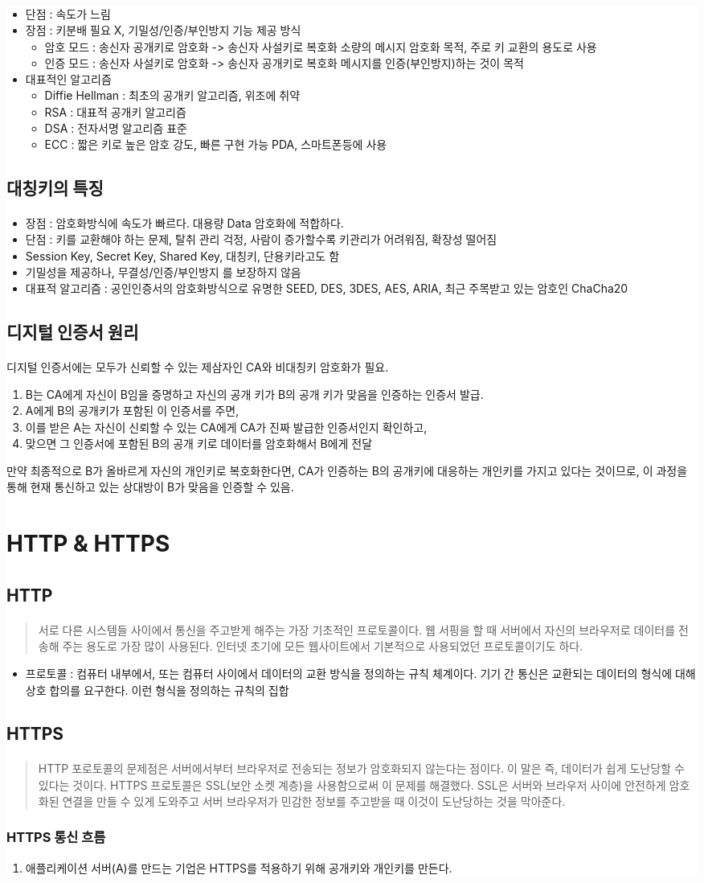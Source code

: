 - 단점 : 속도가 느림
- 장점 : 키분배 필요 X, 기밀성/인증/부인방지 기능 제공 방식
  - 암호 모드 : 송신자 공개키로 암호화 -> 송신자 사설키로 복호화
    소량의 메시지 암호화 목적, 주로 키 교환의 용도로 사용
  - 인증 모드 : 송신자 사설키로 암호화 -> 송신자 공개키로 복호화
    메시지를 인증(부인방지)하는 것이 목적
- 대표적인 알고리즘
  - Diffie Hellman : 최초의 공개키 알고리즘, 위조에 취약
  - RSA : 대표적 공개키 알고리즘
  - DSA : 전자서명 알고리즘 표준
  - ECC : 짧은 키로 높은 암호 강도, 빠른 구현 가능 PDA, 스마트폰등에 사용

## 대칭키의 특징

- 장점 : 암호화방식에 속도가 빠르다. 대용량 Data 암호화에 적합하다.
- 단점 : 키를 교환해야 하는 문제, 탈취 관리 걱정, 사람이 증가할수록 키관리가 어려워짐, 확장성 떨어짐
- Session Key, Secret Key, Shared Key, 대칭키, 단용키라고도 함
- 기밀성을 제공하나, 무결성/인증/부인방지 를 보장하지 않음
- 대표적 알고리즘 : 공인인증서의 암호화방식으로 유명한 SEED, DES, 3DES, AES, ARIA, 최근 주목받고 있는 암호인 ChaCha20

## 디지털 인증서 원리

디지털 인증서에는 모두가 신뢰할 수 있는 제삼자인 CA와 비대칭키 암호화가 필요.

1. B는 CA에게 자신이 B임을 증명하고 자신의 공개 키가 B의 공개 키가 맞음을 인증하는 인증서 발급.
2. A에게 B의 공개키가 포함된 이 인증서를 주면,
3. 이를 받은 A는 자신이 신뢰할 수 있는 CA에게 CA가 진짜 발급한 인증서인지 확인하고,
4. 맞으면 그 인증서에 포함된 B의 공개 키로 데이터를 암호화해서 B에게 전달

만약 최종적으로 B가 올바르게 자신의 개인키로 복호화한다면, CA가 인증하는 B의 공개키에 대응하는 개인키를 가지고 있다는 것이므로, 이 과정을 통해 현재 통신하고 있는 상대방이 B가 맞음을 인증할 수 있음.

# HTTP & HTTPS

## HTTP

> 서로 다른 시스템들 사이에서 통신을 주고받게 해주는 가장 기초적인 프로토콜이다. 웹 서핑을 할 때 서버에서 자신의 브라우저로 데이터를 전송해 주는 용도로 가장 많이 사용된다. 인터넷 초기에 모든 웹사이트에서 기본적으로 사용되었던 프로토콜이기도 하다.

- 프로토콜 : 컴퓨터 내부에서, 또는 컴퓨터 사이에서 데이터의 교환 방식을 정의하는 규칙 체계이다. 기기 간 통신은 교환되는 데이터의 형식에 대해 상호 합의를 요구한다. 이런 형식을 정의하는 규칙의 집합

## HTTPS

> HTTP 포로토콜의 문제점은 서버에서부터 브라우저로 전송되는 정보가 암호화되지 않는다는 점이다. 이 말은 즉, 데이터가 쉽게 도난당할 수 있다는 것이다. HTTPS 프로토콜은 SSL(보안 소켓 계층)을 사용함으로써 이 문제를 해결했다. SSL은 서버와 브라우저 사이에 안전하게 암호화된 연결을 만들 수 있게 도와주고 서버 브라우저가 민감한 정보를 주고받을 때 이것이 도난당하는 것을 막아준다.

### HTTPS 통신 흐름

1. 애플리케이션 서버(A)를 만드는 기업은 HTTPS를 적용하기 위해 공개키와 개인키를 만든다.
